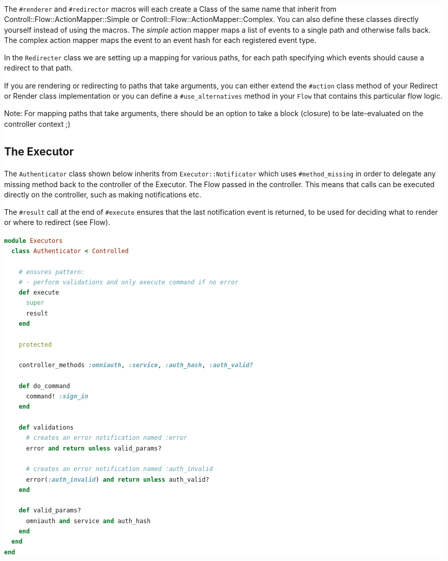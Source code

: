 The `#renderer` and `#redirector` macros will each create a Class of the same name that inherit from Controll::Flow::ActionMapper::Simple or Controll::Flow::ActionMapper::Complex. 
You can also define these classes directly yourself instead of using the macros.
The *simple* action mapper maps a list of events to a single path and otherwise falls back.
The complex action mapper maps the event to an event hash for each registered event type.

In the `Redirecter` class we are setting up a mapping for various paths, for each path specifying which events should cause a redirect to that path.

If you are rendering or redirecting to paths that take arguments, you can either extend the `#action` class method of your Redirect or Render class implementation or you can define a `#use_alternatives` method in your `Flow` that contains this particular flow logic.

Note: For mapping paths that take arguments, there should be an option to take a block (closure) to be late-evaluated on the controller context ;)

## The Executor

The `Authenticator` class shown below inherits from `Executor::Notificator` which uses `#method_missing` in order to delegate any missing method back to the controller of the Executor. The Flow passed in the controller. This means that calls can be executed directly on the controller, such as making notifications etc.

The `#result` call at the end of `#execute` ensures that the last notification event is returned, to be used for deciding what to render or where to redirect (see Flow).

```ruby
module Executors
  class Authenticator < Controlled

    # ensures pattern:
    # - perform validations and only execute command if no error
    def execute
      super      
      result      
    end

    protected

    controller_methods :omniauth, :service, :auth_hash, :auth_valid?

    def do_command
      command! :sign_in
    end

    def validations
      # creates an error notification named :error
      error and return unless valid_params?

      # creates an error notification named :auth_invalid
      error(:auth_invalid) and return unless auth_valid?
    end    

    def valid_params?
      omniauth and service and auth_hash
    end
  end
end
```
